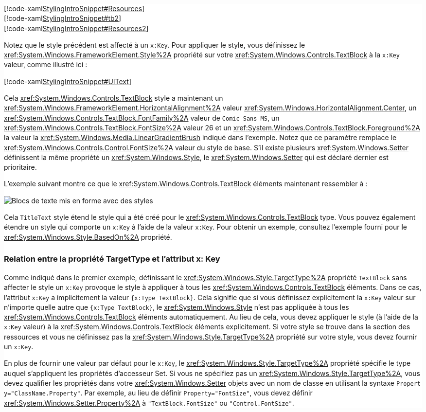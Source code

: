  [!code-xaml[StylingIntroSnippet#Resources](~/samples/snippets/csharp/VS_Snippets_Wpf/StylingIntroSnippet/CS/window1.xaml#resources)]  
[!code-xaml[StylingIntroSnippet#tb2](~/samples/snippets/csharp/VS_Snippets_Wpf/StylingIntroSnippet/CS/window1.xaml#tb2)]  
[!code-xaml[StylingIntroSnippet#Resources2](~/samples/snippets/csharp/VS_Snippets_Wpf/StylingIntroSnippet/CS/window1.xaml#resources2)]  
  
 Notez que le style précédent est affecté à un `x:Key`. Pour appliquer le style, vous définissez le <xref:System.Windows.FrameworkElement.Style%2A> propriété sur votre <xref:System.Windows.Controls.TextBlock> à la `x:Key` valeur, comme illustré ici :  
  
 [!code-xaml[StylingIntroSnippet#UIText](~/samples/snippets/csharp/VS_Snippets_Wpf/StylingIntroSnippet/CS/window1.xaml#uitext)]  
  
 Cela <xref:System.Windows.Controls.TextBlock> style a maintenant un <xref:System.Windows.FrameworkElement.HorizontalAlignment%2A> valeur <xref:System.Windows.HorizontalAlignment.Center>, un <xref:System.Windows.Controls.TextBlock.FontFamily%2A> valeur de `Comic Sans MS`, un <xref:System.Windows.Controls.TextBlock.FontSize%2A> valeur 26 et un <xref:System.Windows.Controls.TextBlock.Foreground%2A> la valeur la <xref:System.Windows.Media.LinearGradientBrush> indiqué dans l’exemple. Notez que ce paramètre remplace le <xref:System.Windows.Controls.Control.FontSize%2A> valeur du style de base. S’il existe plusieurs <xref:System.Windows.Setter> définissent la même propriété un <xref:System.Windows.Style>, le <xref:System.Windows.Setter> qui est déclaré dernier est prioritaire.  
  
 L’exemple suivant montre ce que le <xref:System.Windows.Controls.TextBlock> éléments maintenant ressembler à :  
  
 ![Blocs de texte mis en forme avec des styles](./media/stylingintro-textblocks.png "StylingIntro_TextBlocks")  
  
 Cela `TitleText` style étend le style qui a été créé pour le <xref:System.Windows.Controls.TextBlock> type. Vous pouvez également étendre un style qui comporte un `x:Key` à l’aide de la valeur `x:Key`. Pour obtenir un exemple, consultez l’exemple fourni pour le <xref:System.Windows.Style.BasedOn%2A> propriété.  
  
### <a name="relationship-of-the-targettype-property-and-the-xkey-attribute"></a>Relation entre la propriété TargetType et l’attribut x: Key  
 Comme indiqué dans le premier exemple, définissant le <xref:System.Windows.Style.TargetType%2A> propriété `TextBlock` sans affecter le style un `x:Key` provoque le style à appliquer à tous les <xref:System.Windows.Controls.TextBlock> éléments. Dans ce cas, l’attribut `x:Key` a implicitement la valeur `{x:Type TextBlock}`. Cela signifie que si vous définissez explicitement la `x:Key` valeur sur n’importe quelle autre que `{x:Type TextBlock}`, le <xref:System.Windows.Style> n’est pas appliquée à tous les <xref:System.Windows.Controls.TextBlock> éléments automatiquement. Au lieu de cela, vous devez appliquer le style (à l’aide de la `x:Key` valeur) à la <xref:System.Windows.Controls.TextBlock> éléments explicitement. Si votre style se trouve dans la section des ressources et vous ne définissez pas la <xref:System.Windows.Style.TargetType%2A> propriété sur votre style, vous devez fournir un `x:Key`.  
  
 En plus de fournir une valeur par défaut pour le `x:Key`, le <xref:System.Windows.Style.TargetType%2A> propriété spécifie le type auquel s’appliquent les propriétés d’accesseur Set. Si vous ne spécifiez pas un <xref:System.Windows.Style.TargetType%2A>, vous devez qualifier les propriétés dans votre <xref:System.Windows.Setter> objets avec un nom de classe en utilisant la syntaxe `Property="ClassName.Property"`. Par exemple, au lieu de définir `Property="FontSize"`, vous devez définir <xref:System.Windows.Setter.Property%2A> à `"TextBlock.FontSize"` ou `"Control.FontSize"`.  
  